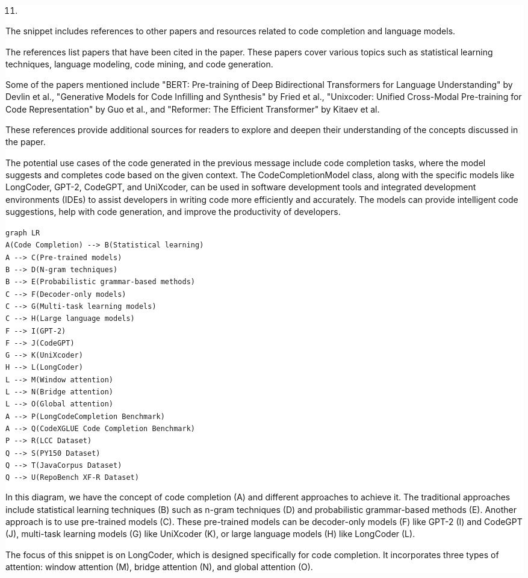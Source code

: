 11.
The snippet includes references to other papers and resources related to code completion and language models.

The references list papers that have been cited in the paper. These papers cover various topics such as statistical learning techniques, language modeling, code mining, and code generation.

Some of the papers mentioned include "BERT: Pre-training of Deep Bidirectional Transformers for Language Understanding" by Devlin et al., "Generative Models for Code Infilling and Synthesis" by Fried et al., "Unixcoder: Unified Cross-Modal Pre-training for Code Representation" by Guo et al., and "Reformer: The Efficient Transformer" by Kitaev et al.

These references provide additional sources for readers to explore and deepen their understanding of the concepts discussed in the paper.

The potential use cases of the code generated in the previous message include code completion tasks, where the model suggests and completes code based on the given context. The CodeCompletionModel class, along with the specific models like LongCoder, GPT-2, CodeGPT, and UniXcoder, can be used in software development tools and integrated development environments (IDEs) to assist developers in writing code more efficiently and accurately. The models can provide intelligent code suggestions, help with code generation, and improve the productivity of developers.

```mermaid
graph LR
A(Code Completion) --> B(Statistical learning)
A --> C(Pre-trained models)
B --> D(N-gram techniques)
B --> E(Probabilistic grammar-based methods)
C --> F(Decoder-only models)
C --> G(Multi-task learning models)
C --> H(Large language models)
F --> I(GPT-2)
F --> J(CodeGPT)
G --> K(UniXcoder)
H --> L(LongCoder)
L --> M(Window attention)
L --> N(Bridge attention)
L --> O(Global attention)
A --> P(LongCodeCompletion Benchmark)
A --> Q(CodeXGLUE Code Completion Benchmark)
P --> R(LCC Dataset)
Q --> S(PY150 Dataset)
Q --> T(JavaCorpus Dataset)
Q --> U(RepoBench XF-R Dataset)
```

In this diagram, we have the concept of code completion (A) and different approaches to achieve it. The traditional approaches include statistical learning techniques (B) such as n-gram techniques (D) and probabilistic grammar-based methods (E). Another approach is to use pre-trained models (C). These pre-trained models can be decoder-only models (F) like GPT-2 (I) and CodeGPT (J), multi-task learning models (G) like UniXcoder (K), or large language models (H) like LongCoder (L).

The focus of this snippet is on LongCoder, which is designed specifically for code completion. It incorporates three types of attention: window attention (M), bridge attention (N), and global attention (O).

